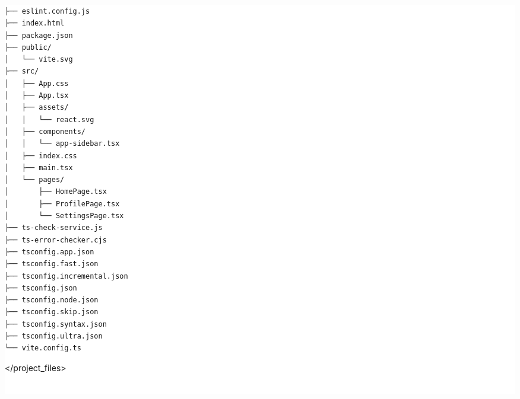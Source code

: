     ├── eslint.config.js
    ├── index.html
    ├── package.json
    ├── public/
    │   └── vite.svg
    ├── src/
    │   ├── App.css
    │   ├── App.tsx
    │   ├── assets/
    │   │   └── react.svg
    │   ├── components/
    │   │   └── app-sidebar.tsx
    │   ├── index.css
    │   ├── main.tsx
    │   └── pages/
    │       ├── HomePage.tsx
    │       ├── ProfilePage.tsx
    │       └── SettingsPage.tsx
    ├── ts-check-service.js
    ├── ts-error-checker.cjs
    ├── tsconfig.app.json
    ├── tsconfig.fast.json
    ├── tsconfig.incremental.json
    ├── tsconfig.json
    ├── tsconfig.node.json
    ├── tsconfig.skip.json
    ├── tsconfig.syntax.json
    ├── tsconfig.ultra.json
    └── vite.config.ts
</project_files>
```

